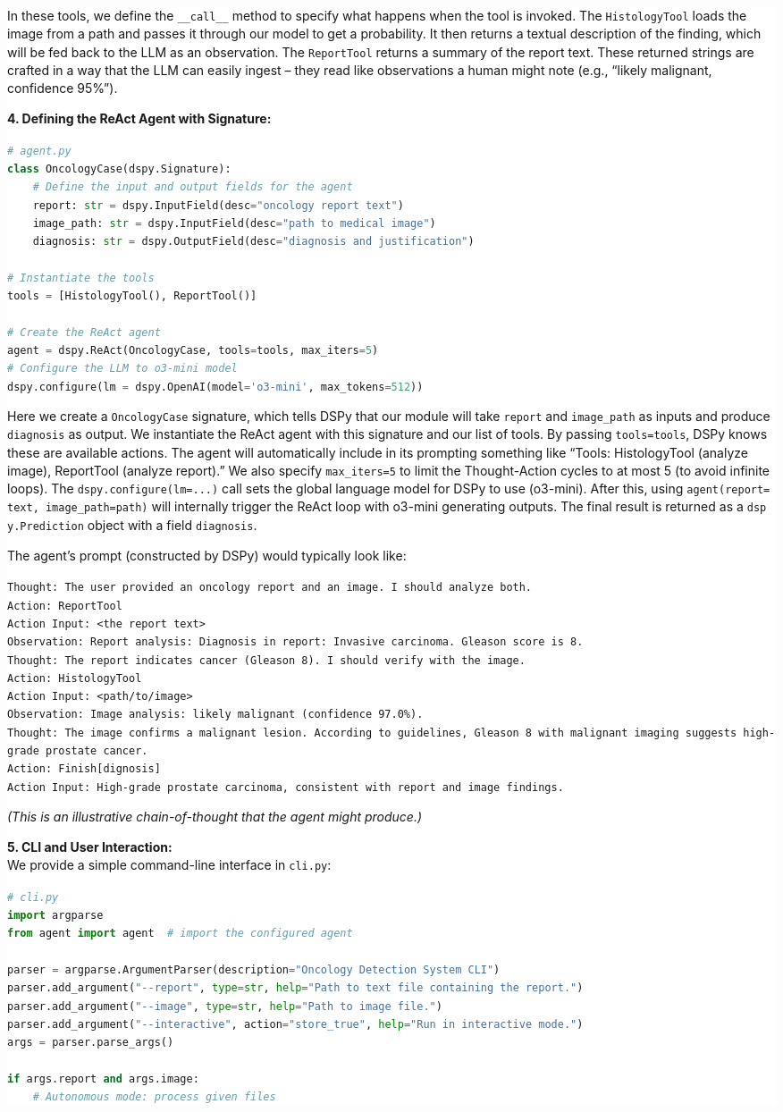 In these tools, we define the `__call__` method to specify what happens when the tool is invoked. The `HistologyTool` loads the image from a path and passes it through our model to get a probability. It then returns a textual description of the finding, which will be fed back to the LLM as an observation. The `ReportTool` returns a summary of the report text. These returned strings are crafted in a way that the LLM can easily ingest – they read like observations a human might note (e.g., “likely malignant, confidence 95%”).

**4. Defining the ReAct Agent with Signature:**  
```python
# agent.py
class OncologyCase(dspy.Signature):
    # Define the input and output fields for the agent
    report: str = dspy.InputField(desc="oncology report text")
    image_path: str = dspy.InputField(desc="path to medical image")
    diagnosis: str = dspy.OutputField(desc="diagnosis and justification")

# Instantiate the tools
tools = [HistologyTool(), ReportTool()]

# Create the ReAct agent
agent = dspy.ReAct(OncologyCase, tools=tools, max_iters=5)
# Configure the LLM to o3-mini model
dspy.configure(lm = dspy.OpenAI(model='o3-mini', max_tokens=512))
```
Here we create a `OncologyCase` signature, which tells DSPy that our module will take `report` and `image_path` as inputs and produce `diagnosis` as output. We instantiate the ReAct agent with this signature and our list of tools. By passing `tools=tools`, DSPy knows these are available actions. The agent will automatically include in its prompting something like “Tools: HistologyTool (analyze image), ReportTool (analyze report).” We also specify `max_iters=5` to limit the Thought-Action cycles to at most 5 (to avoid infinite loops). The `dspy.configure(lm=...)` call sets the global language model for DSPy to use (o3-mini). After this, using `agent(report=text, image_path=path)` will internally trigger the ReAct loop with o3-mini generating outputs. The final result is returned as a `dspy.Prediction` object with a field `diagnosis`.

The agent’s prompt (constructed by DSPy) would typically look like:
```
Thought: The user provided an oncology report and an image. I should analyze both.
Action: ReportTool
Action Input: <the report text>
Observation: Report analysis: Diagnosis in report: Invasive carcinoma. Gleason score is 8.
Thought: The report indicates cancer (Gleason 8). I should verify with the image.
Action: HistologyTool
Action Input: <path/to/image>
Observation: Image analysis: likely malignant (confidence 97.0%).
Thought: The image confirms a malignant lesion. According to guidelines, Gleason 8 with malignant imaging suggests high-grade prostate cancer.
Action: Finish[dignosis]
Action Input: High-grade prostate carcinoma, consistent with report and image findings.
```
*(This is an illustrative chain-of-thought that the agent might produce.)*

**5. CLI and User Interaction:**  
We provide a simple command-line interface in `cli.py`:
```python
# cli.py
import argparse
from agent import agent  # import the configured agent

parser = argparse.ArgumentParser(description="Oncology Detection System CLI")
parser.add_argument("--report", type=str, help="Path to text file containing the report.")
parser.add_argument("--image", type=str, help="Path to image file.")
parser.add_argument("--interactive", action="store_true", help="Run in interactive mode.")
args = parser.parse_args()

if args.report and args.image:
    # Autonomous mode: process given files
```